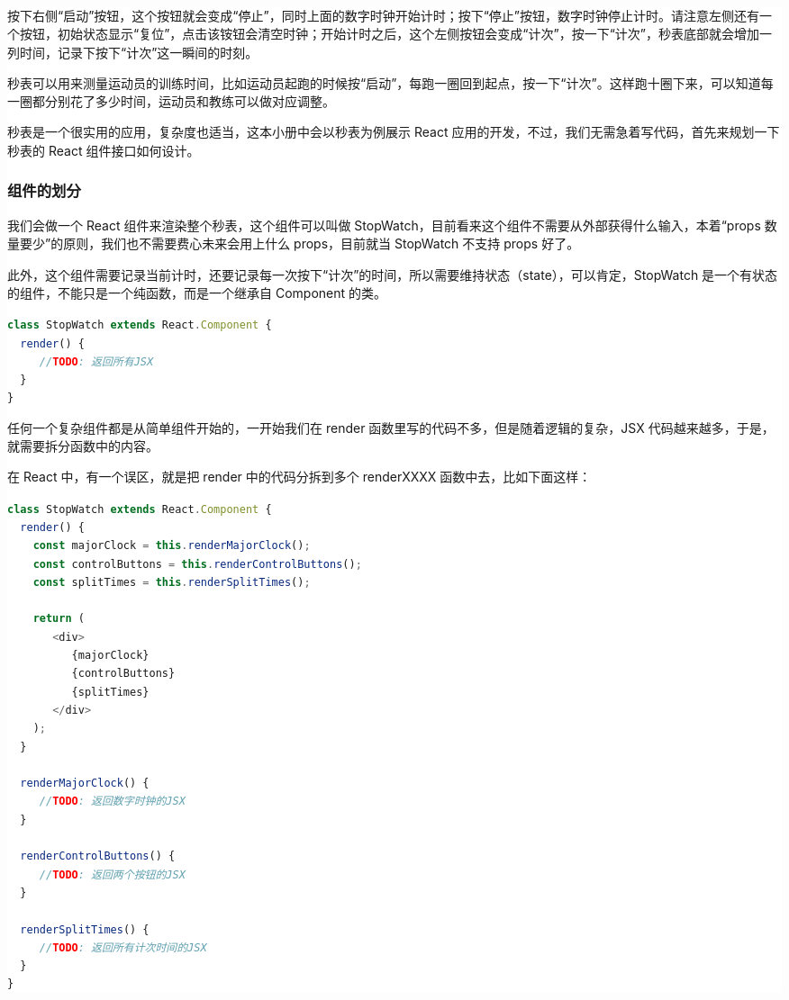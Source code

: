 按下右侧“启动”按钮，这个按钮就会变成“停止”，同时上面的数字时钟开始计时；按下“停止”按钮，数字时钟停止计时。请注意左侧还有一个按钮，初始状态显示“复位”，点击该铵钮会清空时钟；开始计时之后，这个左侧按钮会变成“计次”，按一下“计次”，秒表底部就会增加一列时间，记录下按下“计次”这一瞬间的时刻。

秒表可以用来测量运动员的训练时间，比如运动员起跑的时候按“启动”，每跑一圈回到起点，按一下“计次”。这样跑十圈下来，可以知道每一圈都分别花了多少时间，运动员和教练可以做对应调整。

秒表是一个很实用的应用，复杂度也适当，这本小册中会以秒表为例展示 React 应用的开发，不过，我们无需急着写代码，首先来规划一下秒表的 React 组件接口如何设计。

### 组件的划分

我们会做一个 React 组件来渲染整个秒表，这个组件可以叫做 StopWatch，目前看来这个组件不需要从外部获得什么输入，本着“props 数量要少”的原则，我们也不需要费心未来会用上什么 props，目前就当 StopWatch 不支持 props 好了。

此外，这个组件需要记录当前计时，还要记录每一次按下“计次”的时间，所以需要维持状态（state），可以肯定，StopWatch 是一个有状态的组件，不能只是一个纯函数，而是一个继承自 Component 的类。

```javascript
class StopWatch extends React.Component {
  render() {
     //TODO: 返回所有JSX
  }
}
```

任何一个复杂组件都是从简单组件开始的，一开始我们在 render 函数里写的代码不多，但是随着逻辑的复杂，JSX 代码越来越多，于是，就需要拆分函数中的内容。

在 React 中，有一个误区，就是把 render 中的代码分拆到多个 renderXXXX 函数中去，比如下面这样：

```javascript
class StopWatch extends React.Component {
  render() {
    const majorClock = this.renderMajorClock();
    const controlButtons = this.renderControlButtons();
    const splitTimes = this.renderSplitTimes();
    
    return (
       <div>
          {majorClock}
          {controlButtons}
          {splitTimes}
       </div>
    );
  }
  
  renderMajorClock() {
     //TODO: 返回数字时钟的JSX
  }
  
  renderControlButtons() {
     //TODO: 返回两个按钮的JSX
  }
  
  renderSplitTimes() {
     //TODO: 返回所有计次时间的JSX
  }
}
```
